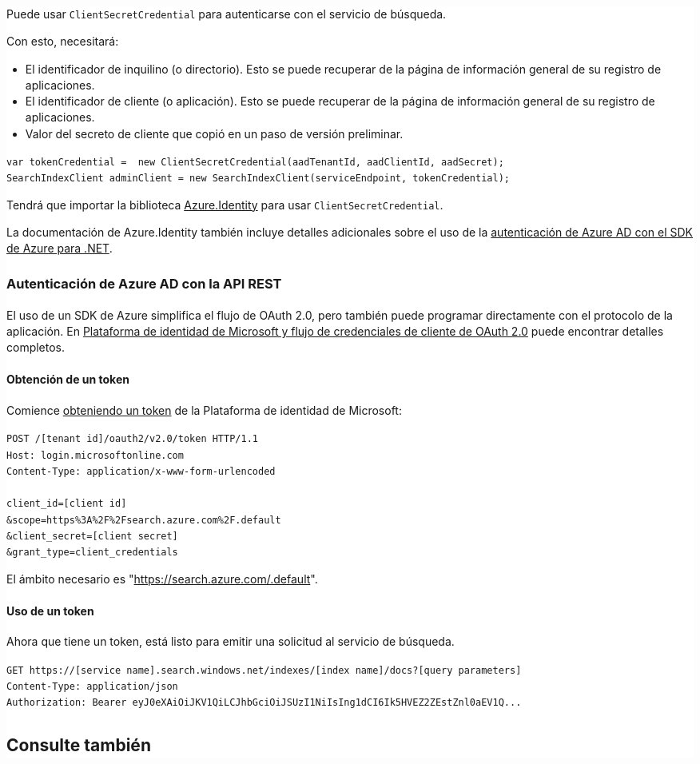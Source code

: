 Puede usar `ClientSecretCredential` para autenticarse con el servicio de búsqueda.

Con esto, necesitará:
+ El identificador de inquilino (o directorio). Esto se puede recuperar de la página de información general de su registro de aplicaciones.
+ El identificador de cliente (o aplicación). Esto se puede recuperar de la página de información general de su registro de aplicaciones.
+ Valor del secreto de cliente que copió en un paso de versión preliminar.

```dotnet
var tokenCredential =  new ClientSecretCredential(aadTenantId, aadClientId, aadSecret);
SearchIndexClient adminClient = new SearchIndexClient(serviceEndpoint, tokenCredential);
```

Tendrá que importar la biblioteca [Azure.Identity](https://www.nuget.org/packages/Azure.Identity/) para usar `ClientSecretCredential`.

La documentación de Azure.Identity también incluye detalles adicionales sobre el uso de la [autenticación de Azure AD con el SDK de Azure para .NET](/dotnet/api/overview/azure/identity-readme).

### <a name="azure-ad-authentication-with-the-rest-api"></a>Autenticación de Azure AD con la API REST

El uso de un SDK de Azure simplifica el flujo de OAuth 2.0, pero también puede programar directamente con el protocolo de la aplicación. En [Plataforma de identidad de Microsoft y flujo de credenciales de cliente de OAuth 2.0](../active-directory/develop/v2-oauth2-client-creds-grant-flow.md) puede encontrar detalles completos.

#### <a name="get-a-token"></a>Obtención de un token

Comience [obteniendo un token](../active-directory/develop/v2-oauth2-client-creds-grant-flow.md#get-a-token) de la Plataforma de identidad de Microsoft:

```
POST /[tenant id]/oauth2/v2.0/token HTTP/1.1
Host: login.microsoftonline.com
Content-Type: application/x-www-form-urlencoded

client_id=[client id]
&scope=https%3A%2F%2Fsearch.azure.com%2F.default
&client_secret=[client secret]
&grant_type=client_credentials
```

El ámbito necesario es "https://search.azure.com/.default". 

#### <a name="use-a-token"></a>Uso de un token

Ahora que tiene un token, está listo para emitir una solicitud al servicio de búsqueda. 

```http
GET https://[service name].search.windows.net/indexes/[index name]/docs?[query parameters]
Content-Type: application/json   
Authorization: Bearer eyJ0eXAiOiJKV1QiLCJhbGciOiJSUzI1NiIsIng1dCI6Ik5HVEZ2ZEstZnl0aEV1Q...
```

## <a name="see-also"></a>Consulte también
